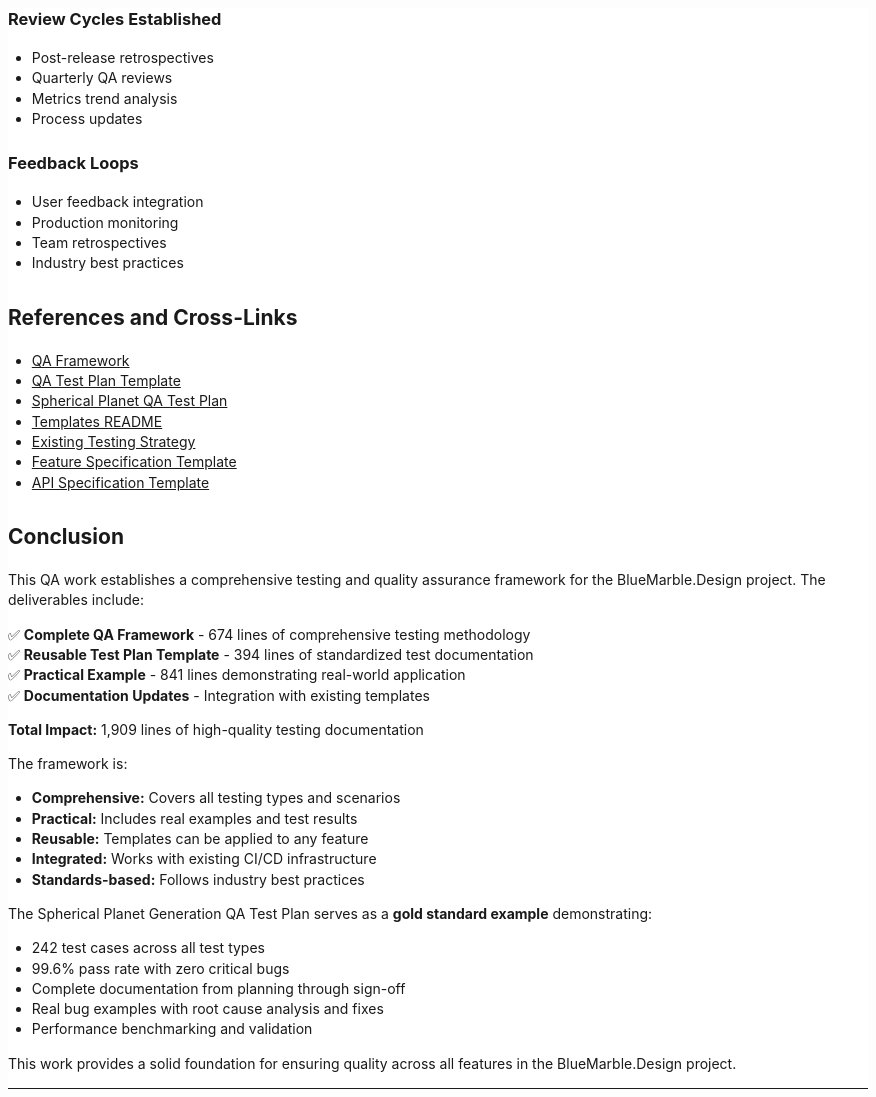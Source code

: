 ### Review Cycles Established
- Post-release retrospectives
- Quarterly QA reviews
- Metrics trend analysis
- Process updates

### Feedback Loops
- User feedback integration
- Production monitoring
- Team retrospectives
- Industry best practices

## References and Cross-Links

- [QA Framework](docs/QA_FRAMEWORK.md)
- [QA Test Plan Template](templates/qa-test-plan.md)
- [Spherical Planet QA Test Plan](docs/systems/qa-test-plan-spherical-planet.md)
- [Templates README](templates/README.md)
- [Existing Testing Strategy](docs/systems/testing-spherical-planet-generation.md)
- [Feature Specification Template](templates/feature-specification.md)
- [API Specification Template](templates/api-specification.md)

## Conclusion

This QA work establishes a comprehensive testing and quality assurance framework for the BlueMarble.Design project. The deliverables include:

✅ **Complete QA Framework** - 674 lines of comprehensive testing methodology  
✅ **Reusable Test Plan Template** - 394 lines of standardized test documentation  
✅ **Practical Example** - 841 lines demonstrating real-world application  
✅ **Documentation Updates** - Integration with existing templates  

**Total Impact:** 1,909 lines of high-quality testing documentation

The framework is:
- **Comprehensive:** Covers all testing types and scenarios
- **Practical:** Includes real examples and test results
- **Reusable:** Templates can be applied to any feature
- **Integrated:** Works with existing CI/CD infrastructure
- **Standards-based:** Follows industry best practices

The Spherical Planet Generation QA Test Plan serves as a **gold standard example** demonstrating:
- 242 test cases across all test types
- 99.6% pass rate with zero critical bugs
- Complete documentation from planning through sign-off
- Real bug examples with root cause analysis and fixes
- Performance benchmarking and validation

This work provides a solid foundation for ensuring quality across all features in the BlueMarble.Design project.

---
